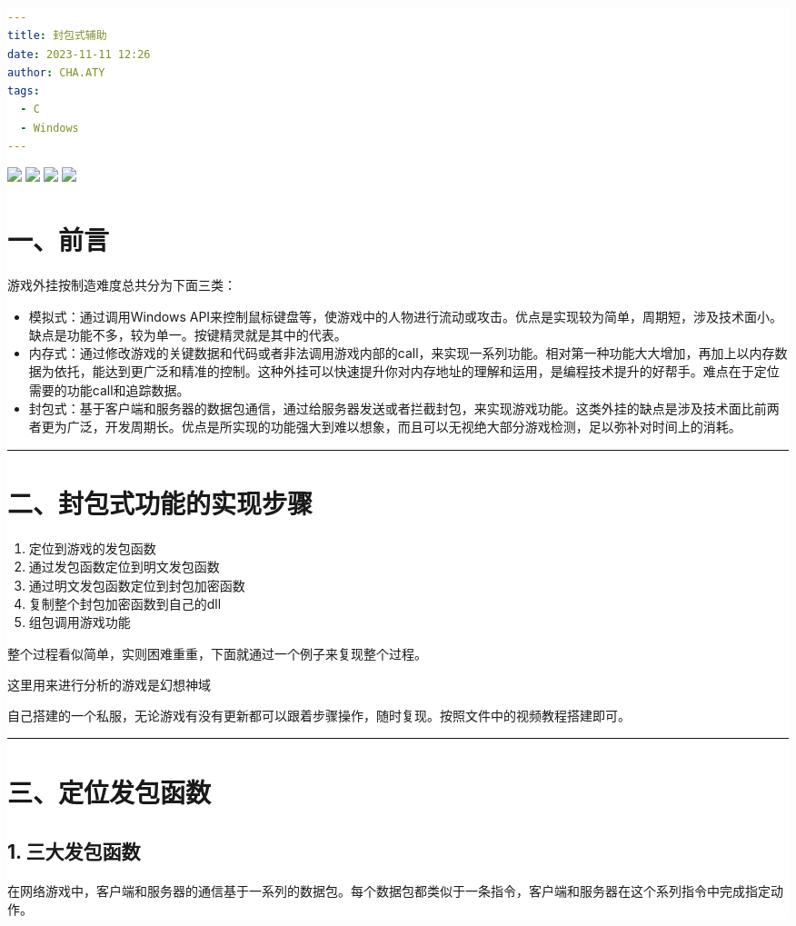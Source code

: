 ```yaml
---
title: 封包式辅助
date: 2023-11-11 12:26
author: CHA.ATY
tags:
  - C
  - Windows
---
```


![](https://img.shields.io/badge/C-17-green.svg)
![](https://img.shields.io/badge/C++-17-green.svg)
![](https://img.shields.io/badge/visual_studio-2019-green.svg)
![](https://img.shields.io/badge/Windows10-22H2_19045.3570-green.svg)

# 一、前言

游戏外挂按制造难度总共分为下面三类：
- 模拟式：通过调用Windows API来控制鼠标键盘等，使游戏中的人物进行流动或攻击。优点是实现较为简单，周期短，涉及技术面小。缺点是功能不多，较为单一。按键精灵就是其中的代表。
- 内存式：通过修改游戏的关键数据和代码或者非法调用游戏内部的call，来实现一系列功能。相对第一种功能大大增加，再加上以内存数据为依托，能达到更广泛和精准的控制。这种外挂可以快速提升你对内存地址的理解和运用，是编程技术提升的好帮手。难点在于定位需要的功能call和追踪数据。
- 封包式：基于客户端和服务器的数据包通信，通过给服务器发送或者拦截封包，来实现游戏功能。这类外挂的缺点是涉及技术面比前两者更为广泛，开发周期长。优点是所实现的功能强大到难以想象，而且可以无视绝大部分游戏检测，足以弥补对时间上的消耗。

---

# 二、封包式功能的实现步骤

1. 定位到游戏的发包函数
2. 通过发包函数定位到明文发包函数
3. 通过明文发包函数定位到封包加密函数
4. 复制整个封包加密函数到自己的dll
5. 组包调用游戏功能

整个过程看似简单，实则困难重重，下面就通过一个例子来复现整个过程。
 
这里用来进行分析的游戏是幻想神域
 
自己搭建的一个私服，无论游戏有没有更新都可以跟着步骤操作，随时复现。按照文件中的视频教程搭建即可。

---

# 三、定位发包函数

## 1. 三大发包函数

在网络游戏中，客户端和服务器的通信基于一系列的数据包。每个数据包都类似于一条指令，客户端和服务器在这个系列指令中完成指定动作。
 
